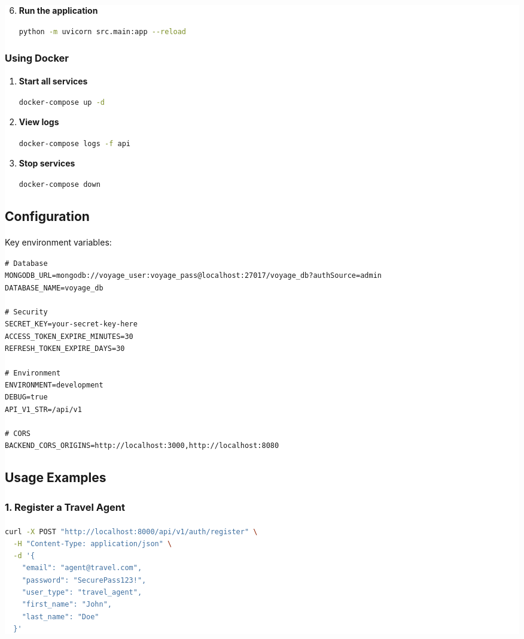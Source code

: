 6. **Run the application**
   ```bash
   python -m uvicorn src.main:app --reload
   ```

### Using Docker

1. **Start all services**
   ```bash
   docker-compose up -d
   ```

2. **View logs**
   ```bash
   docker-compose logs -f api
   ```

3. **Stop services**
   ```bash
   docker-compose down
   ```

## Configuration

Key environment variables:

```env
# Database
MONGODB_URL=mongodb://voyage_user:voyage_pass@localhost:27017/voyage_db?authSource=admin
DATABASE_NAME=voyage_db

# Security
SECRET_KEY=your-secret-key-here
ACCESS_TOKEN_EXPIRE_MINUTES=30
REFRESH_TOKEN_EXPIRE_DAYS=30

# Environment
ENVIRONMENT=development
DEBUG=true
API_V1_STR=/api/v1

# CORS
BACKEND_CORS_ORIGINS=http://localhost:3000,http://localhost:8080
```

## Usage Examples

### 1. Register a Travel Agent
```bash
curl -X POST "http://localhost:8000/api/v1/auth/register" \
  -H "Content-Type: application/json" \
  -d '{
    "email": "agent@travel.com",
    "password": "SecurePass123!",
    "user_type": "travel_agent",
    "first_name": "John",
    "last_name": "Doe"
  }'
```
